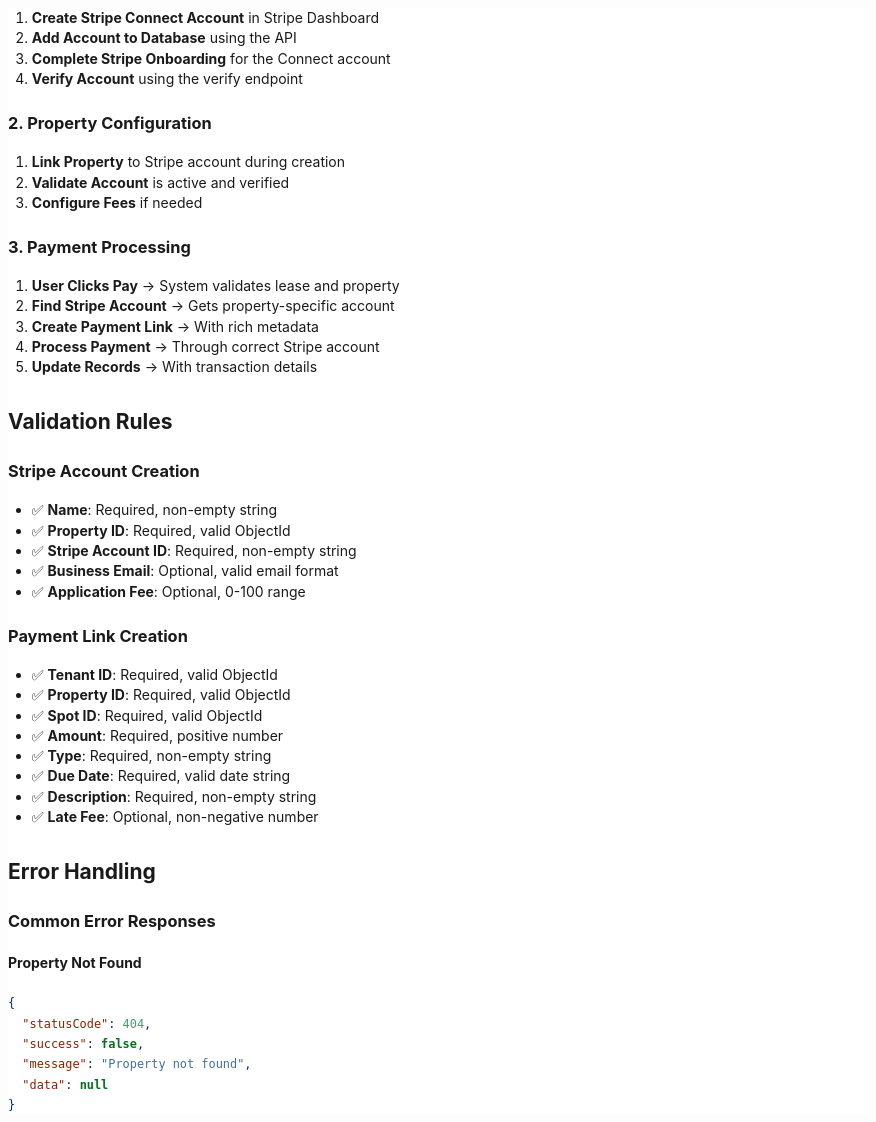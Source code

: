 1. **Create Stripe Connect Account** in Stripe Dashboard
2. **Add Account to Database** using the API
3. **Complete Stripe Onboarding** for the Connect account
4. **Verify Account** using the verify endpoint

### 2. Property Configuration

1. **Link Property** to Stripe account during creation
2. **Validate Account** is active and verified
3. **Configure Fees** if needed

### 3. Payment Processing

1. **User Clicks Pay** → System validates lease and property
2. **Find Stripe Account** → Gets property-specific account
3. **Create Payment Link** → With rich metadata
4. **Process Payment** → Through correct Stripe account
5. **Update Records** → With transaction details

## Validation Rules

### Stripe Account Creation
- ✅ **Name**: Required, non-empty string
- ✅ **Property ID**: Required, valid ObjectId
- ✅ **Stripe Account ID**: Required, non-empty string
- ✅ **Business Email**: Optional, valid email format
- ✅ **Application Fee**: Optional, 0-100 range

### Payment Link Creation
- ✅ **Tenant ID**: Required, valid ObjectId
- ✅ **Property ID**: Required, valid ObjectId
- ✅ **Spot ID**: Required, valid ObjectId
- ✅ **Amount**: Required, positive number
- ✅ **Type**: Required, non-empty string
- ✅ **Due Date**: Required, valid date string
- ✅ **Description**: Required, non-empty string
- ✅ **Late Fee**: Optional, non-negative number

## Error Handling

### Common Error Responses

#### Property Not Found
```json
{
  "statusCode": 404,
  "success": false,
  "message": "Property not found",
  "data": null
}
```
